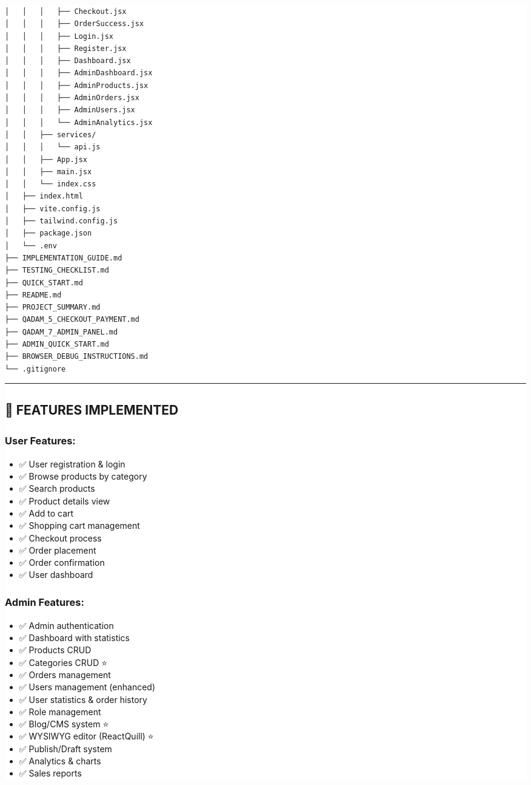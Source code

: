 ```
│   │   │   ├── Checkout.jsx
│   │   │   ├── OrderSuccess.jsx
│   │   │   ├── Login.jsx
│   │   │   ├── Register.jsx
│   │   │   ├── Dashboard.jsx
│   │   │   ├── AdminDashboard.jsx
│   │   │   ├── AdminProducts.jsx
│   │   │   ├── AdminOrders.jsx
│   │   │   ├── AdminUsers.jsx
│   │   │   └── AdminAnalytics.jsx
│   │   ├── services/
│   │   │   └── api.js
│   │   ├── App.jsx
│   │   ├── main.jsx
│   │   └── index.css
│   ├── index.html
│   ├── vite.config.js
│   ├── tailwind.config.js
│   ├── package.json
│   └── .env
├── IMPLEMENTATION_GUIDE.md
├── TESTING_CHECKLIST.md
├── QUICK_START.md
├── README.md
├── PROJECT_SUMMARY.md
├── QADAM_5_CHECKOUT_PAYMENT.md
├── QADAM_7_ADMIN_PANEL.md
├── ADMIN_QUICK_START.md
├── BROWSER_DEBUG_INSTRUCTIONS.md
└── .gitignore
```

---

## 🎯 FEATURES IMPLEMENTED

### User Features:
- ✅ User registration & login
- ✅ Browse products by category
- ✅ Search products
- ✅ Product details view
- ✅ Add to cart
- ✅ Shopping cart management
- ✅ Checkout process
- ✅ Order placement
- ✅ Order confirmation
- ✅ User dashboard

### Admin Features:
- ✅ Admin authentication
- ✅ Dashboard with statistics
- ✅ Products CRUD
- ✅ Categories CRUD ⭐
- ✅ Orders management
- ✅ Users management (enhanced)
- ✅ User statistics & order history
- ✅ Role management
- ✅ Blog/CMS system ⭐
- ✅ WYSIWYG editor (ReactQuill) ⭐
- ✅ Publish/Draft system
- ✅ Analytics & charts
- ✅ Sales reports